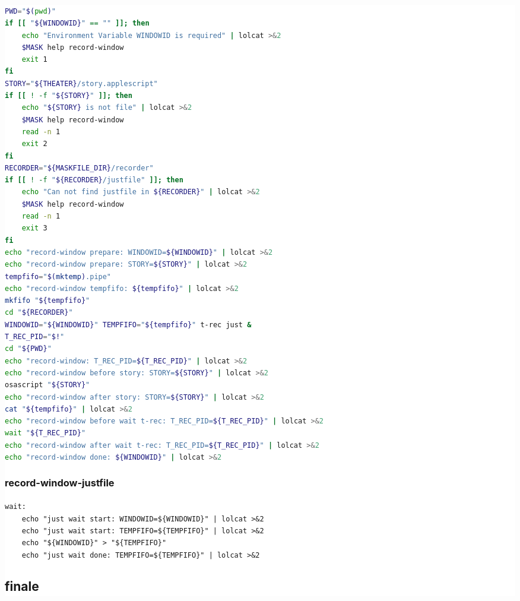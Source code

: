 ``` bash
PWD="$(pwd)"
if [[ "${WINDOWID}" == "" ]]; then
    echo "Environment Variable WINDOWID is required" | lolcat >&2
    $MASK help record-window
    exit 1
fi
STORY="${THEATER}/story.applescript"
if [[ ! -f "${STORY}" ]]; then
    echo "${STORY} is not file" | lolcat >&2
    $MASK help record-window
    read -n 1
    exit 2
fi
RECORDER="${MASKFILE_DIR}/recorder"
if [[ ! -f "${RECORDER}/justfile" ]]; then
    echo "Can not find justfile in ${RECORDER}" | lolcat >&2
    $MASK help record-window
    read -n 1
    exit 3
fi
echo "record-window prepare: WINDOWID=${WINDOWID}" | lolcat >&2
echo "record-window prepare: STORY=${STORY}" | lolcat >&2
tempfifo="$(mktemp).pipe"
echo "record-window tempfifo: ${tempfifo}" | lolcat >&2
mkfifo "${tempfifo}"
cd "${RECORDER}"
WINDOWID="${WINDOWID}" TEMPFIFO="${tempfifo}" t-rec just &
T_REC_PID="$!"
cd "${PWD}"
echo "record-window: T_REC_PID=${T_REC_PID}" | lolcat >&2
echo "record-window before story: STORY=${STORY}" | lolcat >&2
osascript "${STORY}"
echo "record-window after story: STORY=${STORY}" | lolcat >&2
cat "${tempfifo}" | lolcat >&2
echo "record-window before wait t-rec: T_REC_PID=${T_REC_PID}" | lolcat >&2
wait "${T_REC_PID}"
echo "record-window after wait t-rec: T_REC_PID=${T_REC_PID}" | lolcat >&2
echo "record-window done: ${WINDOWID}" | lolcat >&2
```

### record-window-justfile

``` justfile
wait:
    echo "just wait start: WINDOWID=${WINDOWID}" | lolcat >&2
    echo "just wait start: TEMPFIFO=${TEMPFIFO}" | lolcat >&2
    echo "${WINDOWID}" > "${TEMPFIFO}"
    echo "just wait done: TEMPFIFO=${TEMPFIFO}" | lolcat >&2
```

## finale
